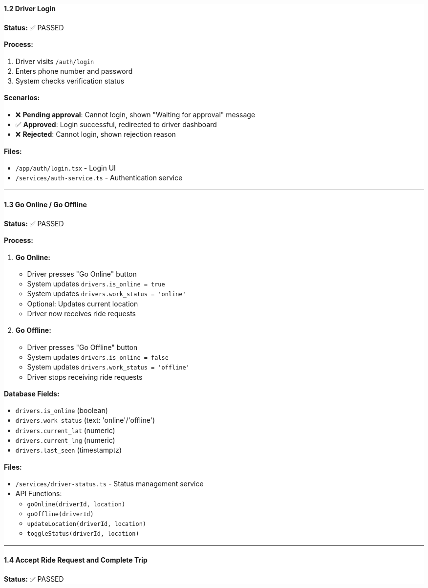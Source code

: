 
#### 1.2 Driver Login
**Status:** ✅ PASSED

**Process:**
1. Driver visits `/auth/login`
2. Enters phone number and password
3. System checks verification status

**Scenarios:**
- ❌ **Pending approval**: Cannot login, shown "Waiting for approval" message
- ✅ **Approved**: Login successful, redirected to driver dashboard
- ❌ **Rejected**: Cannot login, shown rejection reason

**Files:**
- `/app/auth/login.tsx` - Login UI
- `/services/auth-service.ts` - Authentication service

---

#### 1.3 Go Online / Go Offline
**Status:** ✅ PASSED

**Process:**
1. **Go Online:**
   - Driver presses "Go Online" button
   - System updates `drivers.is_online = true`
   - System updates `drivers.work_status = 'online'`
   - Optional: Updates current location
   - Driver now receives ride requests

2. **Go Offline:**
   - Driver presses "Go Offline" button
   - System updates `drivers.is_online = false`
   - System updates `drivers.work_status = 'offline'`
   - Driver stops receiving ride requests

**Database Fields:**
- `drivers.is_online` (boolean)
- `drivers.work_status` (text: 'online'/'offline')
- `drivers.current_lat` (numeric)
- `drivers.current_lng` (numeric)
- `drivers.last_seen` (timestamptz)

**Files:**
- `/services/driver-status.ts` - Status management service
- API Functions:
  - `goOnline(driverId, location)`
  - `goOffline(driverId)`
  - `updateLocation(driverId, location)`
  - `toggleStatus(driverId, location)`

---

#### 1.4 Accept Ride Request and Complete Trip
**Status:** ✅ PASSED
